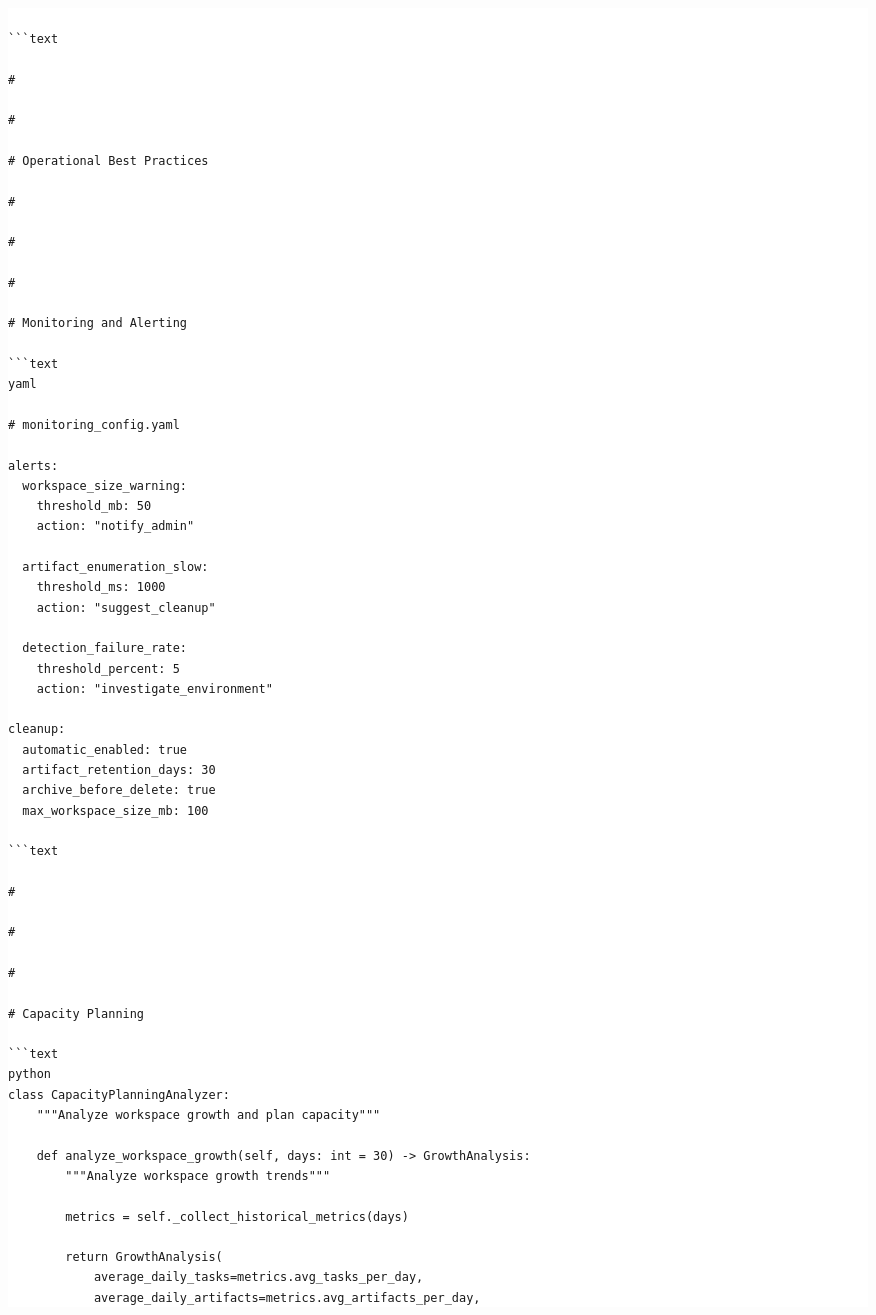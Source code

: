 ```text

```text

#

#

# Operational Best Practices

#

#

#

# Monitoring and Alerting

```text
yaml

# monitoring_config.yaml

alerts:
  workspace_size_warning:
    threshold_mb: 50
    action: "notify_admin"
    
  artifact_enumeration_slow:
    threshold_ms: 1000
    action: "suggest_cleanup"
    
  detection_failure_rate:
    threshold_percent: 5
    action: "investigate_environment"

cleanup:
  automatic_enabled: true
  artifact_retention_days: 30
  archive_before_delete: true
  max_workspace_size_mb: 100

```text

#

#

#

# Capacity Planning

```text
python
class CapacityPlanningAnalyzer:
    """Analyze workspace growth and plan capacity"""
    
    def analyze_workspace_growth(self, days: int = 30) -> GrowthAnalysis:
        """Analyze workspace growth trends"""
        
        metrics = self._collect_historical_metrics(days)
        
        return GrowthAnalysis(
            average_daily_tasks=metrics.avg_tasks_per_day,
            average_daily_artifacts=metrics.avg_artifacts_per_day,
```
